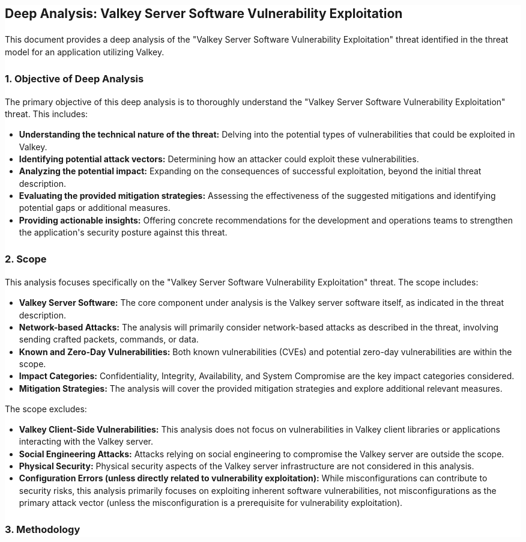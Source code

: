 ## Deep Analysis: Valkey Server Software Vulnerability Exploitation

This document provides a deep analysis of the "Valkey Server Software Vulnerability Exploitation" threat identified in the threat model for an application utilizing Valkey.

### 1. Objective of Deep Analysis

The primary objective of this deep analysis is to thoroughly understand the "Valkey Server Software Vulnerability Exploitation" threat. This includes:

*   **Understanding the technical nature of the threat:**  Delving into the potential types of vulnerabilities that could be exploited in Valkey.
*   **Identifying potential attack vectors:**  Determining how an attacker could exploit these vulnerabilities.
*   **Analyzing the potential impact:**  Expanding on the consequences of successful exploitation, beyond the initial threat description.
*   **Evaluating the provided mitigation strategies:** Assessing the effectiveness of the suggested mitigations and identifying potential gaps or additional measures.
*   **Providing actionable insights:**  Offering concrete recommendations for the development and operations teams to strengthen the application's security posture against this threat.

### 2. Scope

This analysis focuses specifically on the "Valkey Server Software Vulnerability Exploitation" threat. The scope includes:

*   **Valkey Server Software:**  The core component under analysis is the Valkey server software itself, as indicated in the threat description.
*   **Network-based Attacks:**  The analysis will primarily consider network-based attacks as described in the threat, involving sending crafted packets, commands, or data.
*   **Known and Zero-Day Vulnerabilities:**  Both known vulnerabilities (CVEs) and potential zero-day vulnerabilities are within the scope.
*   **Impact Categories:**  Confidentiality, Integrity, Availability, and System Compromise are the key impact categories considered.
*   **Mitigation Strategies:**  The analysis will cover the provided mitigation strategies and explore additional relevant measures.

The scope excludes:

*   **Valkey Client-Side Vulnerabilities:**  This analysis does not focus on vulnerabilities in Valkey client libraries or applications interacting with the Valkey server.
*   **Social Engineering Attacks:**  Attacks relying on social engineering to compromise the Valkey server are outside the scope.
*   **Physical Security:**  Physical security aspects of the Valkey server infrastructure are not considered in this analysis.
*   **Configuration Errors (unless directly related to vulnerability exploitation):**  While misconfigurations can contribute to security risks, this analysis primarily focuses on exploiting inherent software vulnerabilities, not misconfigurations as the primary attack vector (unless the misconfiguration is a prerequisite for vulnerability exploitation).

### 3. Methodology
